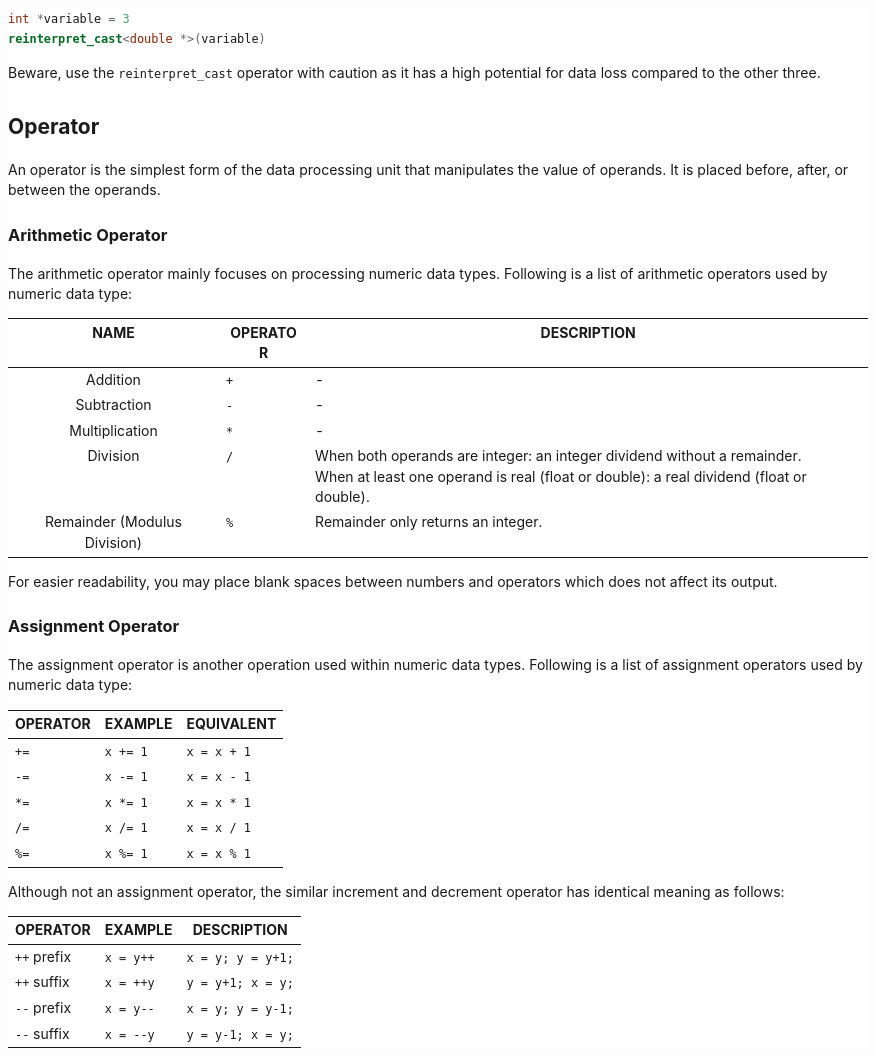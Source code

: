 ```cpp
int *variable = 3
reinterpret_cast<double *>(variable)
```

Beware, use the `reinterpret_cast` operator with caution as it has a high potential for data loss compared to the other three.

## Operator
An operator is the simplest form of the data processing unit that manipulates the value of operands. It is placed before, after, or between the operands.

### Arithmetic Operator
The arithmetic operator mainly focuses on processing numeric data types. Following is a list of arithmetic operators used by numeric data type:

|             NAME             | OPERATOR | DESCRIPTION                                                  |
| :--------------------------: | -------- | ------------------------------------------------------------ |
|           Addition           | `+`      | -                                                            |
|         Subtraction          | `-`      | -                                                            |
|        Multiplication        | `*`      | -                                                            |
|           Division           | `/`      | When both operands are integer: an integer dividend without a remainder.<br/>When at least one operand is real (float or double): a real dividend (float or double). |
| Remainder (Modulus Division) | `%`      | Remainder only returns an integer.                              |

For easier readability, you may place blank spaces between numbers and operators which does not affect its output.

### Assignment Operator
The assignment operator is another operation used within numeric data types. Following is a list of assignment operators used by numeric data type:

| OPERATOR | EXAMPLE  | EQUIVALENT  |
| -------- | -------- | ----------- |
| `+=`     | `x += 1` | `x = x + 1` |
| `-=`     | `x -= 1` | `x = x - 1` |
| `*=`     | `x *= 1` | `x = x * 1` |
| `/=`     | `x /= 1` | `x = x / 1` |
| `%=`     | `x %= 1` | `x = x % 1` |

Although not an assignment operator, the similar increment and decrement operator has identical meaning as follows:

| OPERATOR    | EXAMPLE   | DESCRIPTION       |
| ----------- | --------- | ----------------- |
| `++` prefix | `x = y++` | `x = y; y = y+1;` |
| `++` suffix | `x = ++y` | `y = y+1; x = y;` |
| `--` prefix | `x = y--` | `x = y; y = y-1;` |
| `--` suffix | `x = --y` | `y = y-1; x = y;` |

